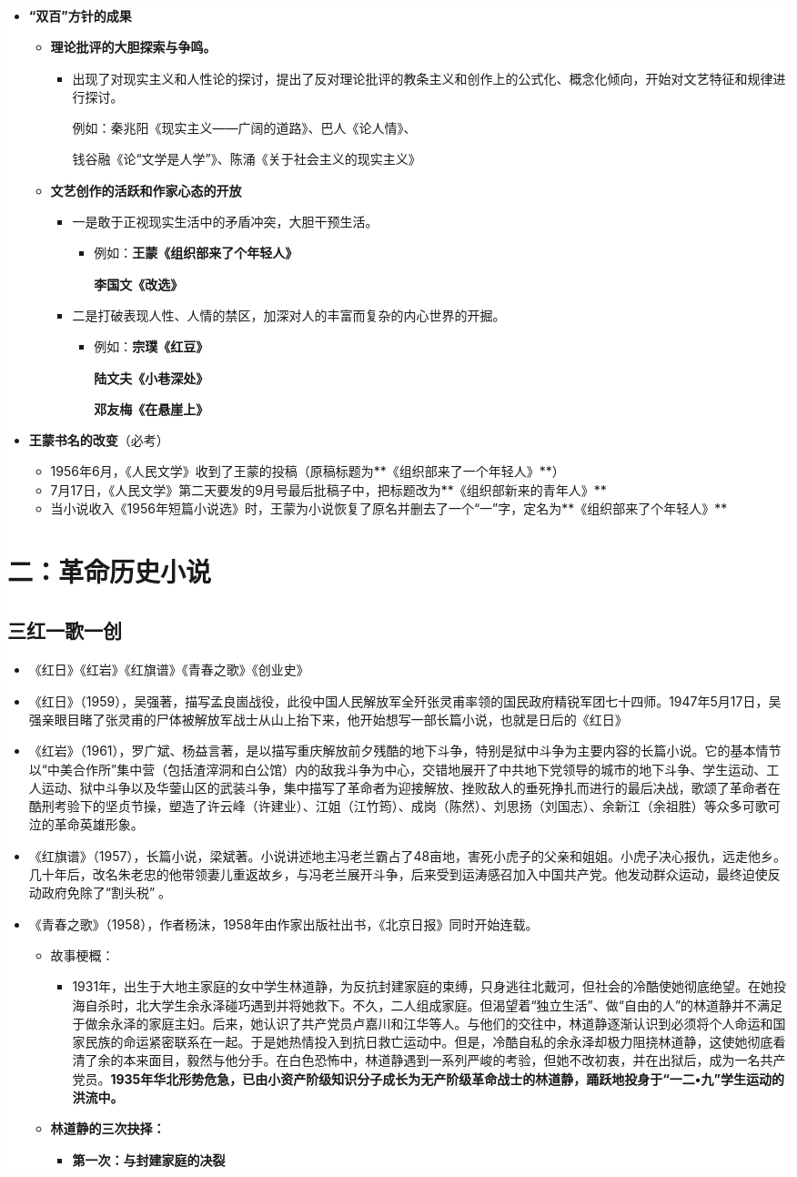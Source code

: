 * **“双百”方针的成果**

  * **理论批评的大胆探索与争鸣。**

    * 出现了对现实主义和人性论的探讨，提出了反对理论批评的教条主义和创作上的公式化、概念化倾向，开始对文艺特征和规律进行探讨。

      例如：秦兆阳《现实主义——广阔的道路》、巴人《论人情》、

      钱谷融《论“文学是人学”》、陈涌《关于社会主义的现实主义》

  * **文艺创作的活跃和作家心态的开放**

    * 一是敢于正视现实生活中的矛盾冲突，大胆干预生活。

      * 例如：**王蒙《组织部来了个年轻人》**

        **李国文《改选》**

    * 二是打破表现人性、人情的禁区，加深对人的丰富而复杂的内心世界的开掘。

      * 例如：**宗璞《红豆》**

        **陆文夫《小巷深处》**

        **邓友梅《在悬崖上》**

* **王蒙书名的改变**（必考）

  * 1956年6月，《人民文学》收到了王蒙的投稿（原稿标题为**《组织部来了一个年轻人》**）
  * 7月17日，《人民文学》第二天要发的9月号最后批稿子中，把标题改为**《组织部新来的青年人》**
  * 当小说收入《1956年短篇小说选》时，王蒙为小说恢复了原名并删去了一个“一”字，定名为**《组织部来了个年轻人》**

# 二：革命历史小说

## 三红一歌一创

* 《红日》《红岩》《红旗谱》《青春之歌》《创业史》

* 《红日》（1959），吴强著，描写孟良崮战役，此役中国人民解放军全歼张灵甫率领的国民政府精锐军团七十四师。1947年5月17日，吴强亲眼目睹了张灵甫的尸体被解放军战士从山上抬下来，他开始想写一部长篇小说，也就是日后的《红日》

* 《红岩》（1961），罗广斌、杨益言著，是以描写重庆解放前夕残酷的地下斗争，特别是狱中斗争为主要内容的长篇小说。它的基本情节以“中美合作所”集中营（包括渣滓洞和白公馆）内的敌我斗争为中心，交错地展开了中共地下党领导的城市的地下斗争、学生运动、工人运动、狱中斗争以及华蓥山区的武装斗争，集中描写了革命者为迎接解放、挫败敌人的垂死挣扎而进行的最后决战，歌颂了革命者在酷刑考验下的坚贞节操，塑造了许云峰（许建业）、江姐（江竹筠）、成岗（陈然）、刘思扬（刘国志）、余新江（余祖胜）等众多可歌可泣的革命英雄形象。

* 《红旗谱》（1957），长篇小说，梁斌著。小说讲述地主冯老兰霸占了48亩地，害死小虎子的父亲和姐姐。小虎子决心报仇，远走他乡。几十年后，改名朱老忠的他带领妻儿重返故乡，与冯老兰展开斗争，后来受到运涛感召加入中国共产党。他发动群众运动，最终迫使反动政府免除了“割头税” 。

* 《青春之歌》（1958），作者杨沫，1958年由作家出版社出书，《北京日报》同时开始连载。

  * 故事梗概：

    * 1931年，出生于大地主家庭的女中学生林道静，为反抗封建家庭的束缚，只身逃往北戴河，但社会的冷酷使她彻底绝望。在她投海自杀时，北大学生余永泽碰巧遇到并将她救下。不久，二人组成家庭。但渴望着“独立生活”、做“自由的人”的林道静并不满足于做余永泽的家庭主妇。后来，她认识了共产党员卢嘉川和江华等人。与他们的交往中，林道静逐渐认识到必须将个人命运和国家民族的命运紧密联系在一起。于是她热情投入到抗日救亡运动中。但是，冷酷自私的余永泽却极力阻挠林道静，这使她彻底看清了余的本来面目，毅然与他分手。在白色恐怖中，林道静遇到一系列严峻的考验，但她不改初衷，并在出狱后，成为一名共产党员。**1935年华北形势危急，已由小资产阶级知识分子成长为无产阶级革命战士的林道静，踊跃地投身于“一二•九”学生运动的洪流中。**

  * **林道静的三次抉择：**

    * **第一次：与封建家庭的决裂**
